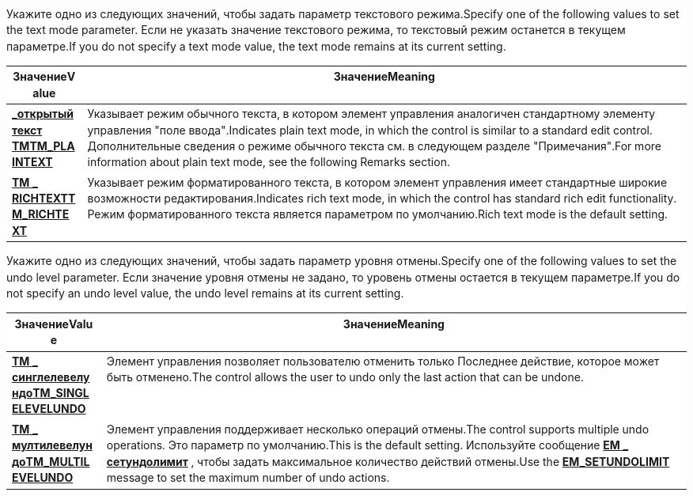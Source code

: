 <span data-ttu-id="f8a6b-112">Укажите одно из следующих значений, чтобы задать параметр текстового режима.</span><span class="sxs-lookup"><span data-stu-id="f8a6b-112">Specify one of the following values to set the text mode parameter.</span></span> <span data-ttu-id="f8a6b-113">Если не указать значение текстового режима, то текстовый режим останется в текущем параметре.</span><span class="sxs-lookup"><span data-stu-id="f8a6b-113">If you do not specify a text mode value, the text mode remains at its current setting.</span></span> 

| <span data-ttu-id="f8a6b-114">Значение</span><span class="sxs-lookup"><span data-stu-id="f8a6b-114">Value</span></span>                                          | <span data-ttu-id="f8a6b-115">Значение</span><span class="sxs-lookup"><span data-stu-id="f8a6b-115">Meaning</span></span>                                                                                                                                                               |
|------------------------------------------------|-----------------------------------------------------------------------------------------------------------------------------------------------------------------------|
| [<span data-ttu-id="f8a6b-116">**\_открытый текст TM**</span><span class="sxs-lookup"><span data-stu-id="f8a6b-116">**TM\_PLAINTEXT**</span></span>](/windows/win32/api/richedit/ne-richedit-textmode) | <span data-ttu-id="f8a6b-117">Указывает режим обычного текста, в котором элемент управления аналогичен стандартному элементу управления "поле ввода".</span><span class="sxs-lookup"><span data-stu-id="f8a6b-117">Indicates plain text mode, in which the control is similar to a standard edit control.</span></span> <span data-ttu-id="f8a6b-118">Дополнительные сведения о режиме обычного текста см. в следующем разделе "Примечания".</span><span class="sxs-lookup"><span data-stu-id="f8a6b-118">For more information about plain text mode, see the following Remarks section.</span></span> |
| [<span data-ttu-id="f8a6b-119">**TM \_ RICHTEXT**</span><span class="sxs-lookup"><span data-stu-id="f8a6b-119">**TM\_RICHTEXT**</span></span>](/windows/win32/api/richedit/ne-richedit-textmode)   | <span data-ttu-id="f8a6b-120">Указывает режим форматированного текста, в котором элемент управления имеет стандартные широкие возможности редактирования.</span><span class="sxs-lookup"><span data-stu-id="f8a6b-120">Indicates rich text mode, in which the control has standard rich edit functionality.</span></span> <span data-ttu-id="f8a6b-121">Режим форматированного текста является параметром по умолчанию.</span><span class="sxs-lookup"><span data-stu-id="f8a6b-121">Rich text mode is the default setting.</span></span>                                           |



 

<span data-ttu-id="f8a6b-122">Укажите одно из следующих значений, чтобы задать параметр уровня отмены.</span><span class="sxs-lookup"><span data-stu-id="f8a6b-122">Specify one of the following values to set the undo level parameter.</span></span> <span data-ttu-id="f8a6b-123">Если значение уровня отмены не задано, то уровень отмены остается в текущем параметре.</span><span class="sxs-lookup"><span data-stu-id="f8a6b-123">If you do not specify an undo level value, the undo level remains at its current setting.</span></span> 

| <span data-ttu-id="f8a6b-124">Значение</span><span class="sxs-lookup"><span data-stu-id="f8a6b-124">Value</span></span>                                                      | <span data-ttu-id="f8a6b-125">Значение</span><span class="sxs-lookup"><span data-stu-id="f8a6b-125">Meaning</span></span>                                                                                                                                                                            |
|------------------------------------------------------------|------------------------------------------------------------------------------------------------------------------------------------------------------------------------------------|
| [<span data-ttu-id="f8a6b-126">**TM \_ синглелевелундо**</span><span class="sxs-lookup"><span data-stu-id="f8a6b-126">**TM\_SINGLELEVELUNDO**</span></span>](/windows/win32/api/richedit/ne-richedit-textmode) | <span data-ttu-id="f8a6b-127">Элемент управления позволяет пользователю отменить только Последнее действие, которое может быть отменено.</span><span class="sxs-lookup"><span data-stu-id="f8a6b-127">The control allows the user to undo only the last action that can be undone.</span></span>                                                                                                       |
| [<span data-ttu-id="f8a6b-128">**TM \_ мултилевелундо**</span><span class="sxs-lookup"><span data-stu-id="f8a6b-128">**TM\_MULTILEVELUNDO**</span></span>](/windows/win32/api/richedit/ne-richedit-textmode)   | <span data-ttu-id="f8a6b-129">Элемент управления поддерживает несколько операций отмены.</span><span class="sxs-lookup"><span data-stu-id="f8a6b-129">The control supports multiple undo operations.</span></span> <span data-ttu-id="f8a6b-130">Это параметр по умолчанию.</span><span class="sxs-lookup"><span data-stu-id="f8a6b-130">This is the default setting.</span></span> <span data-ttu-id="f8a6b-131">Используйте сообщение [**EM \_ сетундолимит**](em-setundolimit.md) , чтобы задать максимальное количество действий отмены.</span><span class="sxs-lookup"><span data-stu-id="f8a6b-131">Use the [**EM\_SETUNDOLIMIT**](em-setundolimit.md) message to set the maximum number of undo actions.</span></span> |



 
